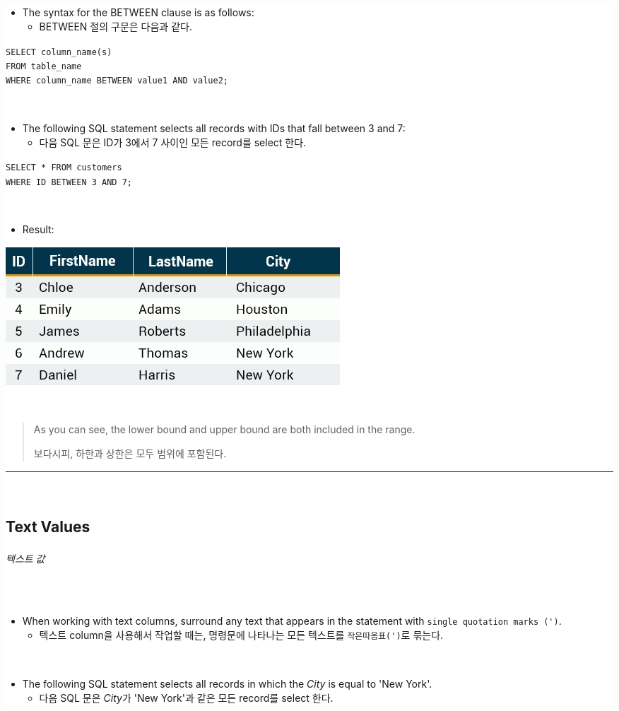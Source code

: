 - The syntax for the BETWEEN clause is as follows:
  - BETWEEN 절의 구문은 다음과 같다.

```mysql
SELECT column_name(s)
FROM table_name
WHERE column_name BETWEEN value1 AND value2;
```

<br>

- The following SQL statement selects all records with IDs that fall between 3 and 7:
  - 다음 SQL 문은 ID가 3에서 7 사이인 모든 record를 select 한다.

```mysql
SELECT * FROM customers
WHERE ID BETWEEN 3 AND 7;
```

<br>

- Result:

![img](/assets/img/sql-sololearn-filtering&function&subquery-01-05.png)

<br>

> As you can see, the lower bound and upper bound are both included in the range.
>
> 보다시피, 하한과 상한은 모두 범위에 포함된다.

------

<br>

## Text Values

###### 텍스트 값

<br>

- When working with text columns, surround any text that appears in the statement with `single quotation marks (')`.
  - 텍스트 column을 사용해서 작업할 때는, 명령문에 나타나는 모든 텍스트를 `작은따옴표(')`로 묶는다.

<br>

- The following SQL statement selects all records in which the *City* is equal to 'New York'.
  - 다음 SQL 문은 *City*가 'New York'과 같은 모든 record를 select 한다.
